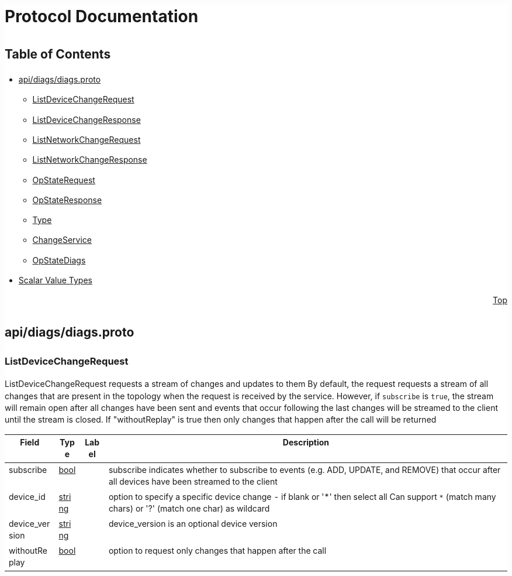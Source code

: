 # Protocol Documentation
<a name="top"></a>

## Table of Contents

- [api/diags/diags.proto](#api/diags/diags.proto)
    - [ListDeviceChangeRequest](#onos.config.diags.ListDeviceChangeRequest)
    - [ListDeviceChangeResponse](#onos.config.diags.ListDeviceChangeResponse)
    - [ListNetworkChangeRequest](#onos.config.diags.ListNetworkChangeRequest)
    - [ListNetworkChangeResponse](#onos.config.diags.ListNetworkChangeResponse)
    - [OpStateRequest](#onos.config.diags.OpStateRequest)
    - [OpStateResponse](#onos.config.diags.OpStateResponse)
  
    - [Type](#onos.config.diags.Type)
  
    - [ChangeService](#onos.config.diags.ChangeService)
    - [OpStateDiags](#onos.config.diags.OpStateDiags)
  
- [Scalar Value Types](#scalar-value-types)



<a name="api/diags/diags.proto"></a>
<p align="right"><a href="#top">Top</a></p>

## api/diags/diags.proto



<a name="onos.config.diags.ListDeviceChangeRequest"></a>

### ListDeviceChangeRequest
ListDeviceChangeRequest requests a stream of changes and updates to them
By default, the request requests a stream of all changes that are present in the topology when
the request is received by the service. However, if `subscribe` is `true`, the stream will remain
open after all changes have been sent and events that occur following the last changes will be
streamed to the client until the stream is closed.
If &#34;withoutReplay&#34; is true then only changes that happen after the call will be returned


| Field | Type | Label | Description |
| ----- | ---- | ----- | ----------- |
| subscribe | [bool](#bool) |  | subscribe indicates whether to subscribe to events (e.g. ADD, UPDATE, and REMOVE) that occur after all devices have been streamed to the client |
| device_id | [string](#string) |  | option to specify a specific device change - if blank or &#39;*&#39; then select all Can support `*` (match many chars) or &#39;?&#39; (match one char) as wildcard |
| device_version | [string](#string) |  | device_version is an optional device version |
| withoutReplay | [bool](#bool) |  | option to request only changes that happen after the call |






<a name="onos.config.diags.ListDeviceChangeResponse"></a>
